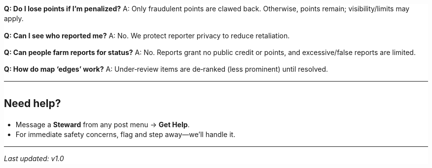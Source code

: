 **Q: Do I lose points if I’m penalized?**
A: Only fraudulent points are clawed back. Otherwise, points remain; visibility/limits may apply.

**Q: Can I see who reported me?**
A: No. We protect reporter privacy to reduce retaliation.

**Q: Can people farm reports for status?**
A: No. Reports grant no public credit or points, and excessive/false reports are limited.

**Q: How do map ‘edges’ work?**
A: Under‑review items are de‑ranked (less prominent) until resolved.

---

## Need help?

* Message a **Steward** from any post menu → **Get Help**.
* For immediate safety concerns, flag and step away—we’ll handle it.

---

*Last updated: v1.0*
